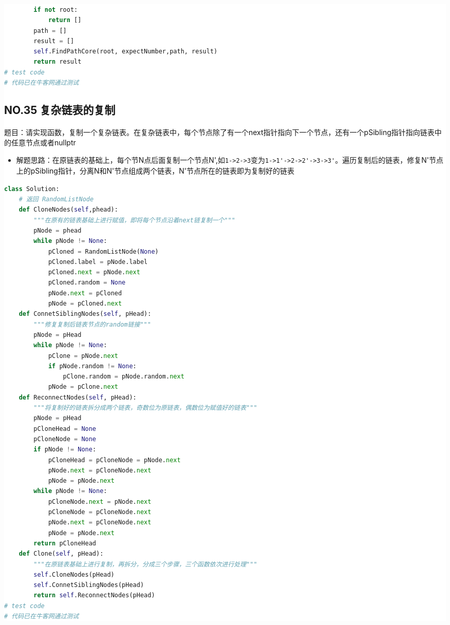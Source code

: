 ```python
        if not root:
            return []
        path = []
        result = []
        self.FindPathCore(root, expectNumber,path, result)
        return result
# test code
# 代码已在牛客网通过测试
```

## NO.35 复杂链表的复制

题目：请实现函数，复制一个复杂链表。在复杂链表中，每个节点除了有一个next指针指向下一个节点，还有一个pSibling指针指向链表中的任意节点或者nullptr

+ 解题思路：在原链表的基础上，每个节N点后面复制一个节点N',如`1->2->3`变为`1->1'->2->2'->3->3'`。遍历复制后的链表，修复N'节点上的pSibling指针，分离N和N'节点组成两个链表，N'节点所在的链表即为复制好的链表

```python
class Solution:
    # 返回 RandomListNode
    def CloneNodes(self,phead):
        """在原有的链表基础上进行赋值，即将每个节点沿着next链复制一个"""
        pNode = phead
        while pNode != None:
            pCloned = RandomListNode(None)
            pCloned.label = pNode.label
            pCloned.next = pNode.next
            pCloned.random = None
            pNode.next = pCloned
            pNode = pCloned.next
    def ConnetSiblingNodes(self, pHead):
        """修复复制后链表节点的random链接"""
        pNode = pHead
        while pNode != None:
            pClone = pNode.next
            if pNode.random != None:
                pClone.random = pNode.random.next
            pNode = pClone.next
    def ReconnectNodes(self, pHead):
        """将复制好的链表拆分成两个链表，奇数位为原链表，偶数位为赋值好的链表"""
        pNode = pHead
        pCloneHead = None
        pCloneNode = None
        if pNode != None:
            pCloneHead = pCloneNode = pNode.next
            pNode.next = pCloneNode.next
            pNode = pNode.next
        while pNode != None:
            pCloneNode.next = pNode.next
            pCloneNode = pCloneNode.next
            pNode.next = pCloneNode.next
            pNode = pNode.next
        return pCloneHead
    def Clone(self, pHead):
        """在原链表基础上进行复制，再拆分，分成三个步骤，三个函数依次进行处理"""
        self.CloneNodes(pHead)
        self.ConnetSiblingNodes(pHead)
        return self.ReconnectNodes(pHead)
# test code
# 代码已在牛客网通过测试
```
